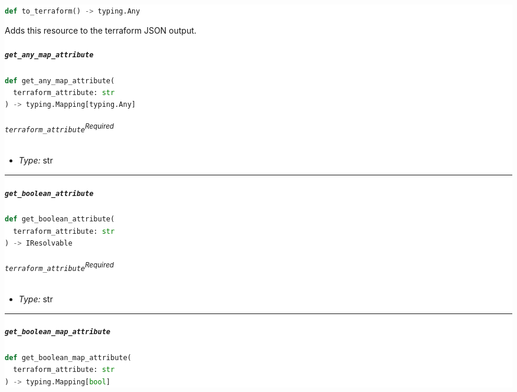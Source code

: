 ```python
def to_terraform() -> typing.Any
```

Adds this resource to the terraform JSON output.

##### `get_any_map_attribute` <a name="get_any_map_attribute" id="rhizo-co-terraform-provider-oci.dataOciOsManagementHubEvents.DataOciOsManagementHubEvents.getAnyMapAttribute"></a>

```python
def get_any_map_attribute(
  terraform_attribute: str
) -> typing.Mapping[typing.Any]
```

###### `terraform_attribute`<sup>Required</sup> <a name="terraform_attribute" id="rhizo-co-terraform-provider-oci.dataOciOsManagementHubEvents.DataOciOsManagementHubEvents.getAnyMapAttribute.parameter.terraformAttribute"></a>

- *Type:* str

---

##### `get_boolean_attribute` <a name="get_boolean_attribute" id="rhizo-co-terraform-provider-oci.dataOciOsManagementHubEvents.DataOciOsManagementHubEvents.getBooleanAttribute"></a>

```python
def get_boolean_attribute(
  terraform_attribute: str
) -> IResolvable
```

###### `terraform_attribute`<sup>Required</sup> <a name="terraform_attribute" id="rhizo-co-terraform-provider-oci.dataOciOsManagementHubEvents.DataOciOsManagementHubEvents.getBooleanAttribute.parameter.terraformAttribute"></a>

- *Type:* str

---

##### `get_boolean_map_attribute` <a name="get_boolean_map_attribute" id="rhizo-co-terraform-provider-oci.dataOciOsManagementHubEvents.DataOciOsManagementHubEvents.getBooleanMapAttribute"></a>

```python
def get_boolean_map_attribute(
  terraform_attribute: str
) -> typing.Mapping[bool]
```
